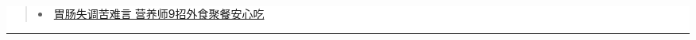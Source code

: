 > <li><a href="http://www.epochtimes.com/gb/19/10/18/n11597724.htm">胃肠失调苦难言  营养师9招外食聚餐安心吃</a></li>
<hr>

